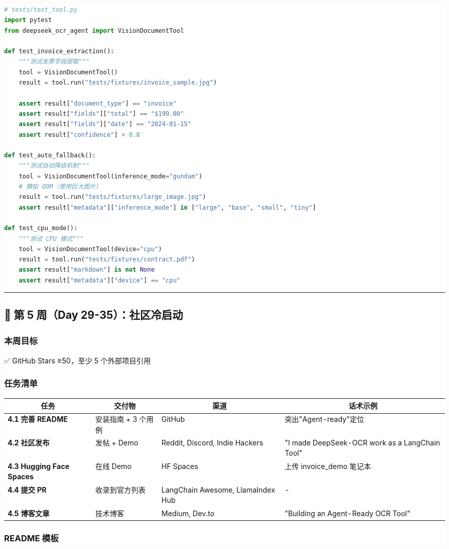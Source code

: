 ```python
# tests/test_tool.py
import pytest
from deepseek_ocr_agent import VisionDocumentTool

def test_invoice_extraction():
    """测试发票字段提取"""
    tool = VisionDocumentTool()
    result = tool.run("tests/fixtures/invoice_sample.jpg")

    assert result["document_type"] == "invoice"
    assert result["fields"]["total"] == "$199.00"
    assert result["fields"]["date"] == "2024-01-15"
    assert result["confidence"] > 0.8

def test_auto_fallback():
    """测试自动降级机制"""
    tool = VisionDocumentTool(inference_mode="gundam")
    # 模拟 OOM（使用巨大图片）
    result = tool.run("tests/fixtures/large_image.jpg")
    assert result["metadata"]["inference_mode"] in ["large", "base", "small", "tiny"]

def test_cpu_mode():
    """测试 CPU 模式"""
    tool = VisionDocumentTool(device="cpu")
    result = tool.run("tests/fixtures/contract.pdf")
    assert result["markdown"] is not None
    assert result["metadata"]["device"] == "cpu"
```

---

## 📅 第 5 周（Day 29-35）：社区冷启动

### 本周目标
✅ GitHub Stars ≥50，至少 5 个外部项目引用

### 任务清单

| 任务 | 交付物 | 渠道 | 话术示例 |
|------|--------|------|---------|
| **4.1 完善 README** | 安装指南 + 3 个用例 | GitHub | 突出"Agent-ready"定位 |
| **4.2 社区发布** | 发帖 + Demo | Reddit, Discord, Indie Hackers | "I made DeepSeek-OCR work as a LangChain Tool" |
| **4.3 Hugging Face Spaces** | 在线 Demo | HF Spaces | 上传 invoice_demo 笔记本 |
| **4.4 提交 PR** | 收录到官方列表 | LangChain Awesome, LlamaIndex Hub | - |
| **4.5 博客文章** | 技术博客 | Medium, Dev.to | "Building an Agent-Ready OCR Tool" |

### README 模板
